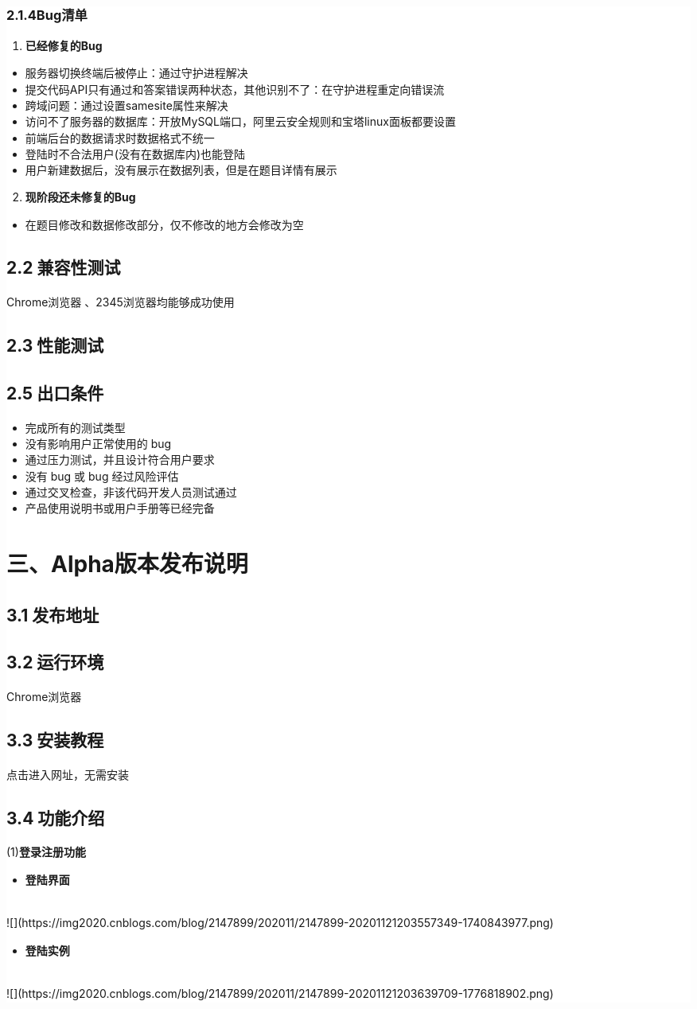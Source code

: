 
### 2.1.4Bug清单
1. **已经修复的Bug**
- 服务器切换终端后被停止：通过守护进程解决
- 提交代码API只有通过和答案错误两种状态，其他识别不了：在守护进程重定向错误流
- 跨域问题：通过设置samesite属性来解决
- 访问不了服务器的数据库：开放MySQL端口，阿里云安全规则和宝塔linux面板都要设置
- 前端后台的数据请求时数据格式不统一
- 登陆时不合法用户(没有在数据库内)也能登陆
- 用户新建数据后，没有展示在数据列表，但是在题目详情有展示
2. **现阶段还未修复的Bug**
- 在题目修改和数据修改部分，仅不修改的地方会修改为空

## 2.2 兼容性测试
 Chrome浏览器 、2345浏览器均能够成功使用
## 2.3 性能测试

## 2.5 出口条件
- 完成所有的测试类型
- 没有影响用户正常使用的 bug
- 通过压力测试，并且设计符合用户要求
- 没有 bug 或 bug 经过风险评估
- 通过交叉检查，非该代码开发人员测试通过
- 产品使用说明书或用户手册等已经完备

# 三、Alpha版本发布说明

## 3.1 发布地址

## 3.2 运行环境
 Chrome浏览器

## 3.3 安装教程
点击进入网址，无需安装
## 3.4 功能介绍
(1)**登录注册功能**
- **登陆界面**
<br>
![](https://img2020.cnblogs.com/blog/2147899/202011/2147899-20201121203557349-1740843977.png)

- **登陆实例**
<br>
![](https://img2020.cnblogs.com/blog/2147899/202011/2147899-20201121203639709-1776818902.png)
